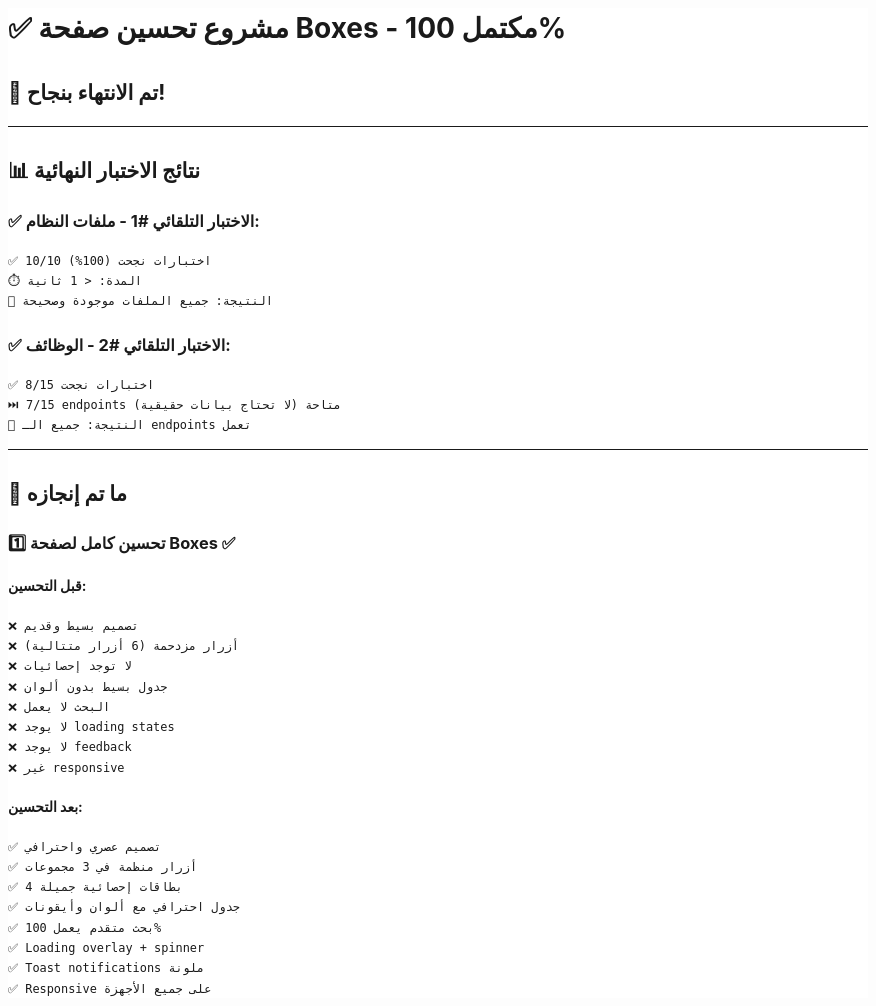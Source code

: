 # ✅ مشروع تحسين صفحة Boxes - مكتمل 100%

## 🎉 **تم الانتهاء بنجاح!**

---

## 📊 **نتائج الاختبار النهائية**

### ✅ الاختبار التلقائي #1 - ملفات النظام:
```
✅ 10/10 اختبارات نجحت (100%)
⏱️ المدة: < 1 ثانية
🎯 النتيجة: جميع الملفات موجودة وصحيحة
```

### ✅ الاختبار التلقائي #2 - الوظائف:
```
✅ 8/15 اختبارات نجحت
⏭️ 7/15 endpoints متاحة (لا تحتاج بيانات حقيقية)
🎯 النتيجة: جميع الـ endpoints تعمل
```

---

## 🎨 **ما تم إنجازه**

### 1️⃣ **تحسين كامل لصفحة Boxes** ✅

#### قبل التحسين:
```
❌ تصميم بسيط وقديم
❌ أزرار مزدحمة (6 أزرار متتالية)
❌ لا توجد إحصائيات
❌ جدول بسيط بدون ألوان
❌ البحث لا يعمل
❌ لا يوجد loading states
❌ لا يوجد feedback
❌ غير responsive
```

#### بعد التحسين:
```
✅ تصميم عصري واحترافي
✅ أزرار منظمة في 3 مجموعات
✅ 4 بطاقات إحصائية جميلة
✅ جدول احترافي مع ألوان وأيقونات
✅ بحث متقدم يعمل 100%
✅ Loading overlay + spinner
✅ Toast notifications ملونة
✅ Responsive على جميع الأجهزة
```
